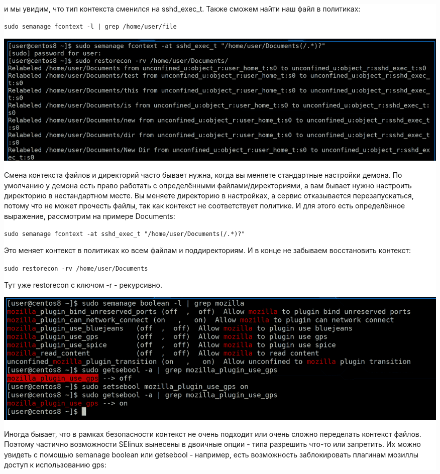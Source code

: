 и мы увидим, что тип контекста сменился на sshd_exec_t. Также сможем найти наш файл в политиках:

```
sudo semanage fcontext -l | grep /home/user/file
```

![](images/fcontextdir.png)

Смена контекста файлов и директорий часто бывает нужна, когда вы меняете стандартные настройки демона. По умолчанию у демона есть право работать с определёнными файлами/директориями, а вам бывает нужно настроить директорию в нестандартном месте. Вы меняете директорию в настройках, а сервис отказывается перезапускаться, потому что не может прочесть файлы, так как контекст не соответствует политике. И для этого есть определённое выражение, рассмотрим на примере Documents:

```
sudo semanage fcontext -at sshd_exec_t "/home/user/Documents(/.*)?"
```

Это меняет контекст в политиках ко всем файлам и поддиректориям. И в конце не забываем восстановить контекст:

```
sudo restorecon -rv /home/user/Documents
```

Тут уже restorecon с ключом -r - рекурсивно.

![](images/sebool.png)

Иногда бывает, что в рамках безопасности контекст не очень подходит или очень сложно переделать контекст файлов. Поэтому частично возможности SElinux вынесены в двоичные опции - типа разрешить что-то или запретить. Их можно увидеть с помощью semanage boolean или getsebool - например, есть возможность заблокировать плагинам мозиллы доступ к использованию gps:
